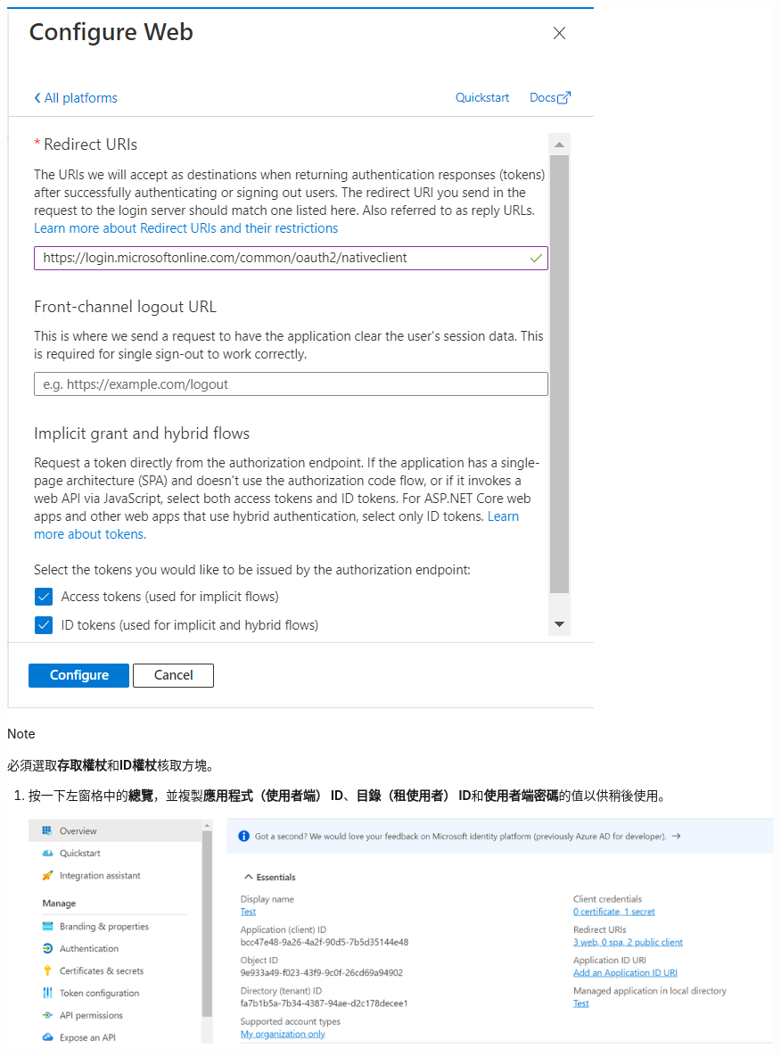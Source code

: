    ![重新導向URI](/help/forms/using/assets/azure_redirecturi.png)

   >[!NOTE]
   >
   > 必須選取&#x200B;**存取權杖**&#x200B;和&#x200B;**ID權杖**&#x200B;核取方塊。

1. 按一下左窗格中的&#x200B;**總覽**，並複製&#x200B;**應用程式（使用者端） ID**、**目錄（租使用者） ID**&#x200B;和&#x200B;**使用者端密碼**&#x200B;的值以供稍後使用。

   ![概觀](/help/forms/using/assets/azure_overview.png)
